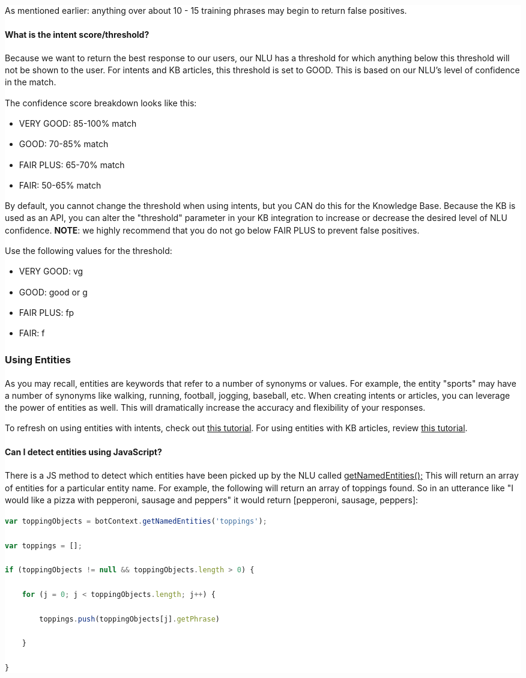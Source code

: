 As mentioned earlier: anything over about 10 - 15 training phrases may begin to return false positives.

#### What is the intent score/threshold?

Because we want to return the best response to our users, our NLU has a threshold for which anything below this threshold will not be shown to the user. For intents and KB articles, this threshold is set to GOOD. This is based on our NLU’s level of confidence in the match.

The confidence score breakdown looks like this:

* VERY GOOD: 85-100% match

* GOOD: 70-85% match

* FAIR PLUS: 65-70% match

* FAIR: 50-65% match

By default, you cannot change the threshold when using intents, but you CAN do this for the Knowledge Base. Because the KB is used as an API, you can alter the "threshold" parameter in your KB integration to increase or decrease the desired level of NLU confidence. **NOTE**: we highly recommend that you do not go below FAIR PLUS to prevent false positives.

Use the following values for the threshold:

* VERY GOOD: vg

* GOOD: good or g

* FAIR PLUS: fp

* FAIR: f

### Using Entities

As you may recall, entities are keywords that refer to a number of synonyms or values. For example, the entity "sports" may have a number of synonyms like walking, running, football, jogging, baseball, etc. When creating intents or articles, you can leverage the power of entities as well. This will dramatically increase the accuracy and flexibility of your responses.

To refresh on using entities with intents, check out [this tutorial](https://developers.liveperson.com/conversation-builder-getting-started-2-intents.html). For using entities with KB articles, review [this tutorial](https://developers.liveperson.com/conversation-builder-knowledge-base.html#using-entities-with-your-knowledge-base).

#### Can I detect entities using JavaScript?

There is a JS method to detect which entities have been picked up by the NLU called [getNamedEntities();](https://developers.liveperson.com/conversation-builder-scripting-functions-get-and-set-conversation-flow-data.html#get-named-entities) This will return an array of entities for a particular entity name. For example, the following will return an array of toppings found. So in an utterance like "I would like a pizza with pepperoni, sausage and peppers" it would return [pepperoni, sausage, peppers]:


```javascript
var toppingObjects = botContext.getNamedEntities('toppings');

var toppings = [];

if (toppingObjects != null && toppingObjects.length > 0) {

    for (j = 0; j < toppingObjects.length; j++) {

        toppings.push(toppingObjects[j].getPhrase)

    }

}
```
